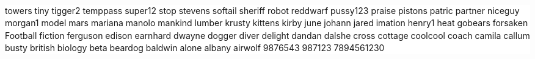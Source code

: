 towers
tiny
tigger2
temppass
super12
stop
stevens
softail
sheriff
robot
reddwarf
pussy123
praise
pistons
patric
partner
niceguy
morgan1
model
mars
mariana
manolo
mankind
lumber
krusty
kittens
kirby
june
johann
jared
imation
henry1
heat
gobears
forsaken
Football
fiction
ferguson
edison
earnhard
dwayne
dogger
diver
delight
dandan
dalshe
cross
cottage
coolcool
coach
camila
callum
busty
british
biology
beta
beardog
baldwin
alone
albany
airwolf
9876543
987123
7894561230
